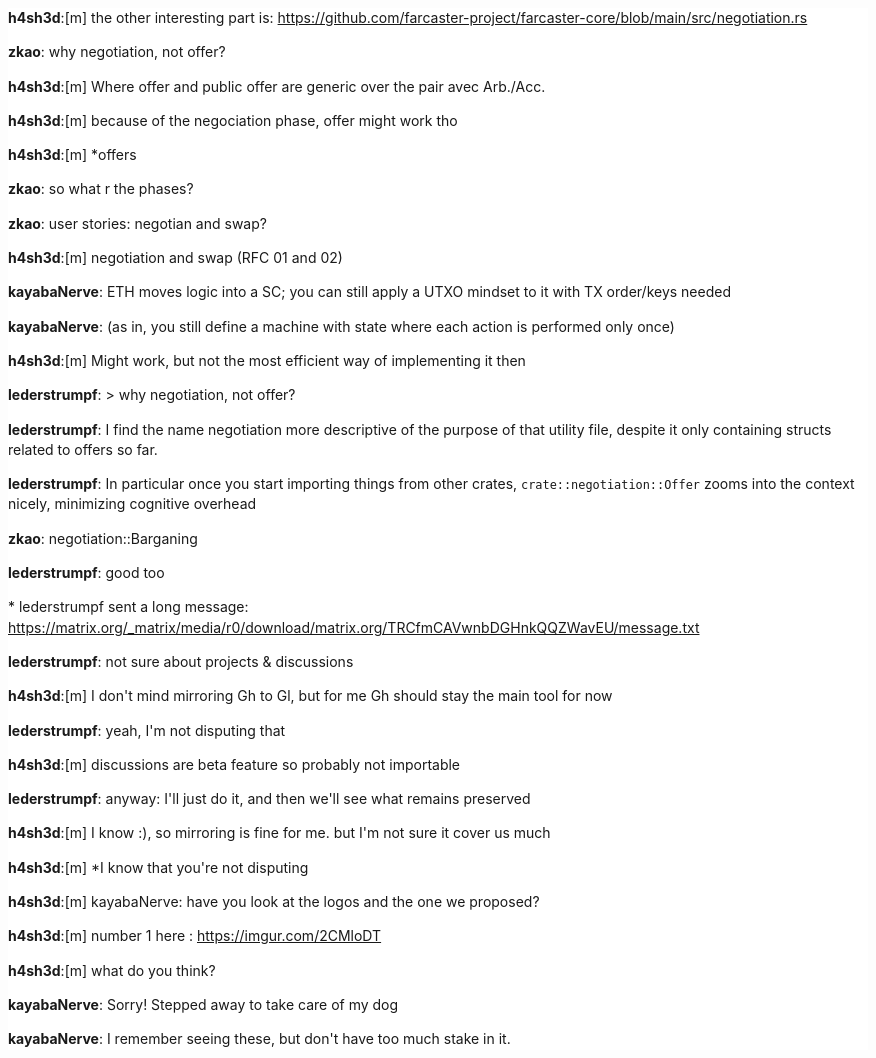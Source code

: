 **h4sh3d**:[m]	the other interesting part is: https://github.com/farcaster-project/farcaster-core/blob/main/src/negotiation.rs

**zkao**:	why negotiation, not offer?

**h4sh3d**:[m]	Where offer and public offer are generic over the pair avec Arb./Acc.

**h4sh3d**:[m]	because of the negociation phase, offer might work tho

**h4sh3d**:[m]	\*offers

**zkao**:	so what r the phases?

**zkao**:	user stories: negotian and swap?

**h4sh3d**:[m]	negotiation and swap (RFC 01 and 02)

**kayabaNerve**:	ETH moves logic into a SC; you can still apply a UTXO mindset to it with TX order/keys needed

**kayabaNerve**:	(as in, you still define a machine with state where each action is performed only once)

**h4sh3d**:[m]	Might work, but not the most efficient way of implementing it then

**lederstrumpf**:	> why negotiation, not offer?

**lederstrumpf**:	I find the name negotiation more descriptive of the purpose of that utility file, despite it only containing structs related to offers so far.

**lederstrumpf**:	In particular once you start importing things from other crates, `crate::negotiation::Offer` zooms into the context nicely, minimizing cognitive overhead

**zkao**:	negotiation::Barganing

**lederstrumpf**:	good too

 \*	lederstrumpf sent a long message:  <https://matrix.org/_matrix/media/r0/download/matrix.org/TRCfmCAVwnbDGHnkQQZWavEU/message.txt>

**lederstrumpf**:	not sure about projects & discussions

**h4sh3d**:[m]	I don't mind mirroring Gh to Gl, but for me Gh should stay the main tool for now

**lederstrumpf**:	yeah, I'm not disputing that

**h4sh3d**:[m]	discussions are beta feature so probably not importable

**lederstrumpf**:	anyway: I'll just do it, and then we'll see what remains preserved

**h4sh3d**:[m]	I know :), so mirroring is fine for me. but I'm not sure it cover us much

**h4sh3d**:[m]	\*I know that you're not disputing 

**h4sh3d**:[m]	kayabaNerve: have you look at the logos and the one we proposed?

**h4sh3d**:[m]	number 1 here : https://imgur.com/2CMloDT

**h4sh3d**:[m]	what do you think?

**kayabaNerve**:	Sorry! Stepped away to take care of my dog

**kayabaNerve**:	I remember seeing these, but don't have too much stake in it.
